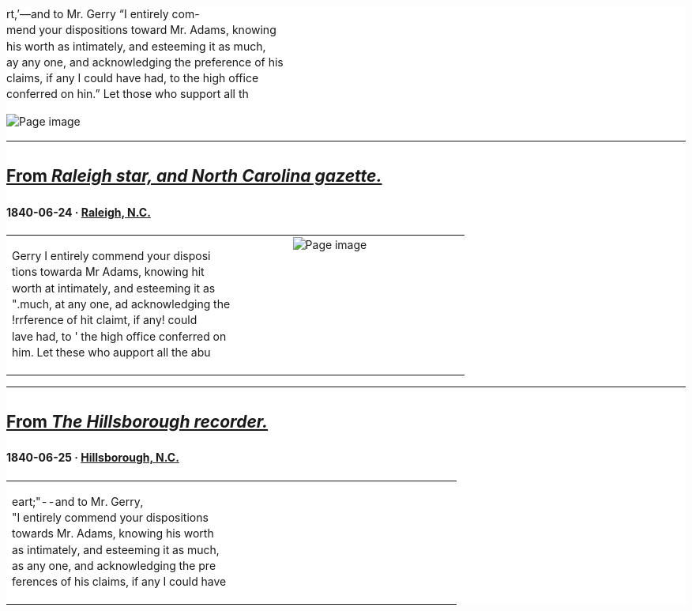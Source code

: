 rt,’—and to Mr. Gerry “I entirely com-  
mend your dispositions toward Mr. Adams, knowing  
his worth as intimately, and esteeming it as much,  
ay any one, and acknowledging the preference of his  
claims, if any I could have had, to the high office  
conferred on hin.” Let those who support all th
</td><td style="width: 50%; max-height: 75%; margin: auto; display: block;">
<img alt="Page image" src="https://iiif.archive.org/image/iiif/2/sim_niles-national-register_1840-06-20_58_1499%2Fsim_niles-national-register_1840-06-20_58_1499_jp2.zip%2Fsim_niles-national-register_1840-06-20_58_1499_jp2%2Fsim_niles-national-register_1840-06-20_58_1499_0006.jp2/pct:5.909878682842288,12.554669410856702,26.013864818024263,5.15821970671469/600,/0/default.jpg"/>
</td>
</tr></table>

---

## [From _Raleigh star, and North Carolina gazette._](https://newspapers.digitalnc.org/lccn/sn85042151/1840-06-24/ed-1/seq-2/)

#### 1840-06-24 &middot; [Raleigh, N.C.](http://dbpedia.org/resource/Raleigh%2C_North_Carolina)

<table style="width: 100%;"><tr><td style="width: 50%">

  
Gerry I entirely commend your disposi­  
tions towarda Mr Adams, knowing hit  
worth at intimately, and esteeming it as  
&quot;.much, at any one, ad acknowledging the  
!rrference of hit claimt, if any! could  
lave had, to &#x27; the high office conferred on  
him. Let these who aupport all the abu
</td><td style="width: 50%; max-height: 75%; margin: auto; display: block;">
<img alt="Page image" src="https://newspapers.digitalnc.org/images/iiif/batch_ncu_StarRal8n_ver01%2Fdata%2F1840062401%2F0302.jp2/pct:3.9067422810333965,60.144300144300146,15.710985087166561,4.184704184704184/!600,600/0/default.jpg"/>
</td>
</tr></table>

---

## [From _The Hillsborough recorder._](https://www.loc.gov/resource/sn84026472/1840-06-25/ed-1/?sp=1)

#### 1840-06-25 &middot; [Hillsborough, N.C.](http://dbpedia.org/resource/Hillsborough%2C_North_Carolina)

<table style="width: 100%;"><tr><td style="width: 50%">

eart;&quot;--and to Mr. Gerry,  
&quot;I entirely commend your dispositions  
towards Mr. Adams, knowing his worth  
as intimately, and esteeming it as much,  
as any one, and acknowledging the pre­  
ferences of his claims, if any I could have  
  